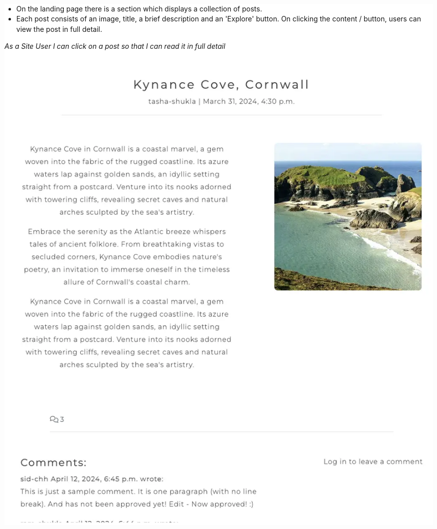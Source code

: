 - On the landing page there is a section which displays a collection of posts.
- Each post consists of an image, title, a brief description and an 'Explore' button. On clicking the content / button, users can view the post in full detail.

*As a Site User I can click on a post so that I can read it in full detail*

![post details](assets/docs/readme-images/post-details-page.webp)
